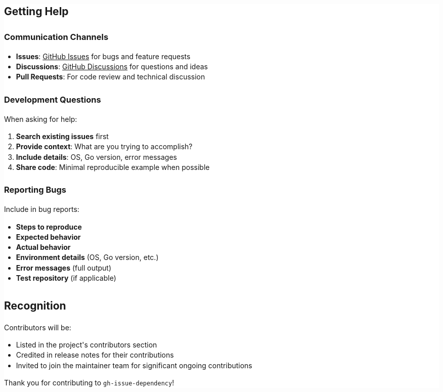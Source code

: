 ## Getting Help

### Communication Channels

- **Issues**: [GitHub Issues](https://github.com/torynet/gh-issue-dependency/issues) for bugs and feature requests
- **Discussions**: [GitHub Discussions](https://github.com/torynet/gh-issue-dependency/discussions) for questions and ideas
- **Pull Requests**: For code review and technical discussion

### Development Questions

When asking for help:

1. **Search existing issues** first
2. **Provide context**: What are you trying to accomplish?
3. **Include details**: OS, Go version, error messages
4. **Share code**: Minimal reproducible example when possible

### Reporting Bugs

Include in bug reports:

- **Steps to reproduce**
- **Expected behavior**
- **Actual behavior**  
- **Environment details** (OS, Go version, etc.)
- **Error messages** (full output)
- **Test repository** (if applicable)

## Recognition

Contributors will be:

- Listed in the project's contributors section
- Credited in release notes for their contributions
- Invited to join the maintainer team for significant ongoing contributions

Thank you for contributing to `gh-issue-dependency`!